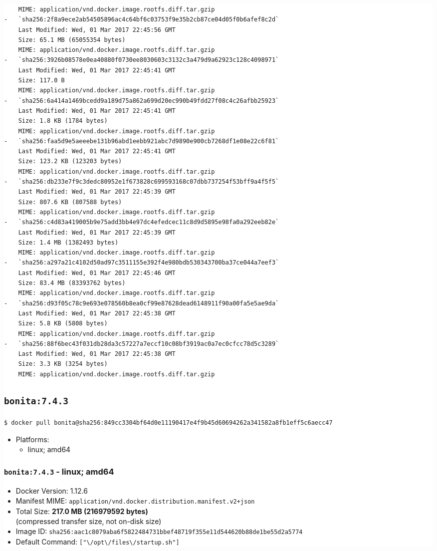 		MIME: application/vnd.docker.image.rootfs.diff.tar.gzip
	-	`sha256:2f8a9ece2ab54505896ac4c64bf6c03753f9e35b2cb87ce04d05f0b6afef8c2d`  
		Last Modified: Wed, 01 Mar 2017 22:45:56 GMT  
		Size: 65.1 MB (65055354 bytes)  
		MIME: application/vnd.docker.image.rootfs.diff.tar.gzip
	-	`sha256:3926b08578e0ea40880f0730ee8030603c3132c3a479d9a62923c128c4098971`  
		Last Modified: Wed, 01 Mar 2017 22:45:41 GMT  
		Size: 117.0 B  
		MIME: application/vnd.docker.image.rootfs.diff.tar.gzip
	-	`sha256:6a414a1469bcedd9a189d75a862a699d20ec990b49fdd27f08c4c26afbb25923`  
		Last Modified: Wed, 01 Mar 2017 22:45:41 GMT  
		Size: 1.8 KB (1784 bytes)  
		MIME: application/vnd.docker.image.rootfs.diff.tar.gzip
	-	`sha256:faa5d9e5aeeebe131b96abd1eebb921abc7d9890e900cb7268df1e08e22c6f81`  
		Last Modified: Wed, 01 Mar 2017 22:45:41 GMT  
		Size: 123.2 KB (123203 bytes)  
		MIME: application/vnd.docker.image.rootfs.diff.tar.gzip
	-	`sha256:db233e7f9c3dedc80952e1f673828c699593168c07dbb737254f53bff9a4f5f5`  
		Last Modified: Wed, 01 Mar 2017 22:45:39 GMT  
		Size: 807.6 KB (807588 bytes)  
		MIME: application/vnd.docker.image.rootfs.diff.tar.gzip
	-	`sha256:c4d83a419005b9e75add3bb4e97dc4efedcec11c8d9d5895e98fa0a292eeb82e`  
		Last Modified: Wed, 01 Mar 2017 22:45:39 GMT  
		Size: 1.4 MB (1382493 bytes)  
		MIME: application/vnd.docker.image.rootfs.diff.tar.gzip
	-	`sha256:a297a21c4102d50ad97c3511155e392f4e980bdb530343700ba37ce044a7eef3`  
		Last Modified: Wed, 01 Mar 2017 22:45:46 GMT  
		Size: 83.4 MB (83393762 bytes)  
		MIME: application/vnd.docker.image.rootfs.diff.tar.gzip
	-	`sha256:d93f05c78c9e693e078560b8ea0cf99e87628dead6148911f90a00fa5e5ae9da`  
		Last Modified: Wed, 01 Mar 2017 22:45:38 GMT  
		Size: 5.8 KB (5808 bytes)  
		MIME: application/vnd.docker.image.rootfs.diff.tar.gzip
	-	`sha256:88f6bec43f031db28da3c57227a7eccf10c08bf3919ac0a7ec0cfcc78d5c3289`  
		Last Modified: Wed, 01 Mar 2017 22:45:38 GMT  
		Size: 3.3 KB (3254 bytes)  
		MIME: application/vnd.docker.image.rootfs.diff.tar.gzip

## `bonita:7.4.3`

```console
$ docker pull bonita@sha256:849cc3304bf64d0e11190417e4f9b45d60694262a341582a8fb1eff5c6aecc47
```

-	Platforms:
	-	linux; amd64

### `bonita:7.4.3` - linux; amd64

-	Docker Version: 1.12.6
-	Manifest MIME: `application/vnd.docker.distribution.manifest.v2+json`
-	Total Size: **217.0 MB (216979592 bytes)**  
	(compressed transfer size, not on-disk size)
-	Image ID: `sha256:aac1c8079aba6f5822484731bbef48719f355e11d544620b88de1be55d2a5774`
-	Default Command: `["\/opt\/files\/startup.sh"]`
